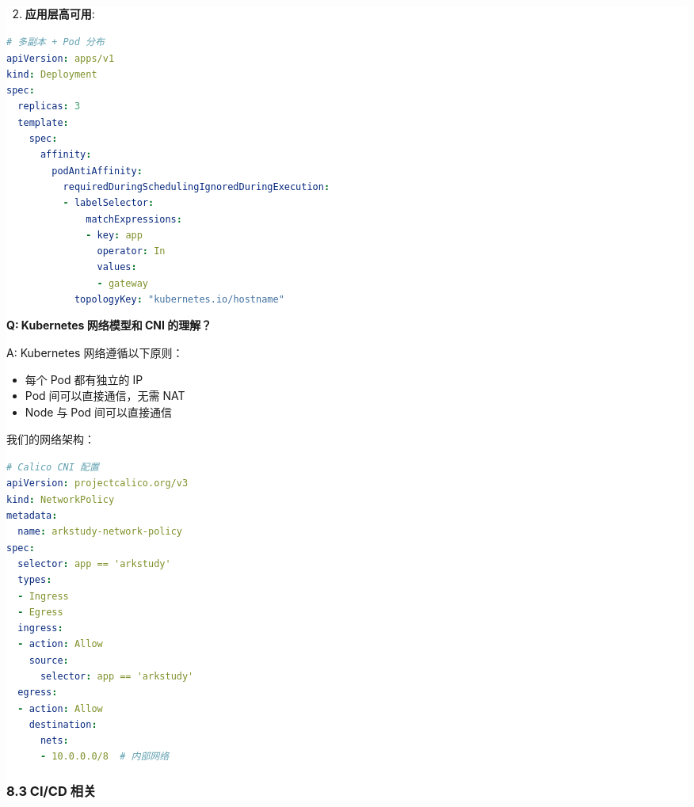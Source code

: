 2. **应用层高可用**:
```yaml
# 多副本 + Pod 分布
apiVersion: apps/v1
kind: Deployment
spec:
  replicas: 3
  template:
    spec:
      affinity:
        podAntiAffinity:
          requiredDuringSchedulingIgnoredDuringExecution:
          - labelSelector:
              matchExpressions:
              - key: app
                operator: In
                values:
                - gateway
            topologyKey: "kubernetes.io/hostname"
```

**Q: Kubernetes 网络模型和 CNI 的理解？**

A: Kubernetes 网络遵循以下原则：
- 每个 Pod 都有独立的 IP
- Pod 间可以直接通信，无需 NAT
- Node 与 Pod 间可以直接通信

我们的网络架构：
```yaml
# Calico CNI 配置
apiVersion: projectcalico.org/v3
kind: NetworkPolicy
metadata:
  name: arkstudy-network-policy
spec:
  selector: app == 'arkstudy'
  types:
  - Ingress
  - Egress
  ingress:
  - action: Allow
    source:
      selector: app == 'arkstudy'
  egress:
  - action: Allow
    destination:
      nets:
      - 10.0.0.0/8  # 内部网络
```

### 8.3 CI/CD 相关
